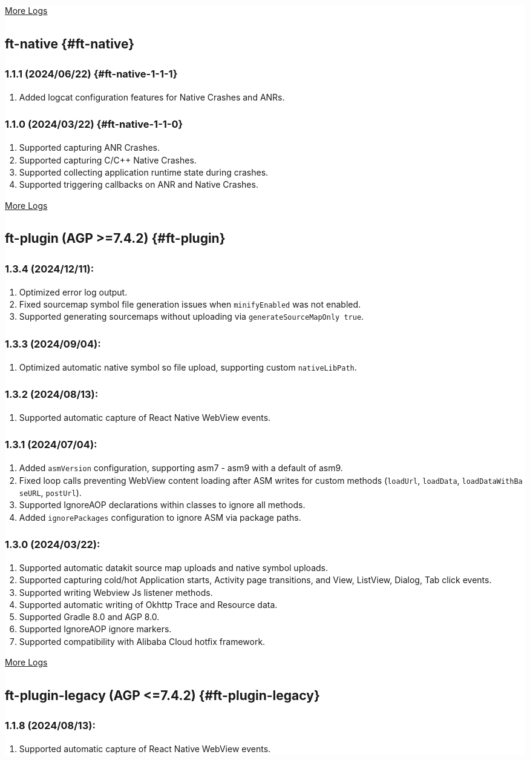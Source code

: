 [More Logs](https://github.com/GuanceCloud/datakit-android/blob/dev/ft-sdk/CHANGELOG.md)

## **ft-native** {#ft-native}
### **1.1.1 (2024/06/22)** {#ft-native-1-1-1}
1. Added logcat configuration features for Native Crashes and ANRs.
### **1.1.0 (2024/03/22)** {#ft-native-1-1-0}
1. Supported capturing ANR Crashes.
2. Supported capturing C/C++ Native Crashes.
3. Supported collecting application runtime state during crashes.
4. Supported triggering callbacks on ANR and Native Crashes.

[More Logs](https://github.com/GuanceCloud/datakit-android/blob/dev/ft-native/CHANGELOG.md)

## **ft-plugin (AGP >=7.4.2)** {#ft-plugin}
### **1.3.4 (2024/12/11)**:
1. Optimized error log output.
2. Fixed sourcemap symbol file generation issues when `minifyEnabled` was not enabled.
3. Supported generating sourcemaps without uploading via `generateSourceMapOnly true`.

### **1.3.3 (2024/09/04)**:
1. Optimized automatic native symbol so file upload, supporting custom `nativeLibPath`.

### **1.3.2 (2024/08/13)**:
1. Supported automatic capture of React Native WebView events.

### **1.3.1 (2024/07/04)**:
1. Added `asmVersion` configuration, supporting asm7 - asm9 with a default of asm9.
2. Fixed loop calls preventing WebView content loading after ASM writes for custom methods (`loadUrl`, `loadData`, `loadDataWithBaseURL`, `postUrl`).
3. Supported IgnoreAOP declarations within classes to ignore all methods.
4. Added `ignorePackages` configuration to ignore ASM via package paths.

### **1.3.0 (2024/03/22)**:
1. Supported automatic datakit source map uploads and native symbol uploads.
2. Supported capturing cold/hot Application starts, Activity page transitions, and View, ListView, Dialog, Tab click events.
3. Supported writing Webview Js listener methods.
4. Supported automatic writing of Okhttp Trace and Resource data.
5. Supported Gradle 8.0 and AGP 8.0.
6. Supported IgnoreAOP ignore markers.
7. Supported compatibility with Alibaba Cloud hotfix framework.

[More Logs](https://github.com/GuanceCloud/datakit-android/blob/dev/ft-plugin/CHANGELOG.md)

## **ft-plugin-legacy (AGP <=7.4.2)** {#ft-plugin-legacy}
### **1.1.8 (2024/08/13)**:
1. Supported automatic capture of React Native WebView events.
